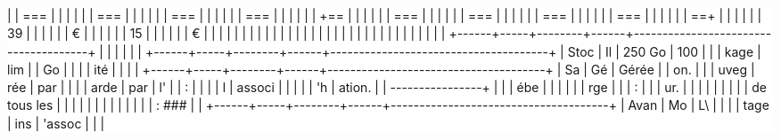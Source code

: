 |      | === |        |      |                                      |
|      | === |        |      |                                      |
|      | === |        |      |                                      |
|      | === |        |      |                                      |
|      | +== |        |      |                                      |
|      | === |        |      |                                      |
|      | === |        |      |                                      |
|      | === |        |      |                                      |
|      | === |        |      |                                      |
|      | ==+ |        |      |                                      |
|      | 39  |        |      |                                      |
|      | €   |        |      |                                      |
|      | 15  |        |      |                                      |
|      | €   |        |      |                                      |
|      | \|  |        |      |                                      |
|      | \|  |        |      |                                      |
|      | \|  |        |      |                                      |
|      | \|  |        |      |                                      |
+------+-----+--------+------+--------------------------------------+
|      |     |        |      |                                      |
+------+-----+--------+------+--------------------------------------+
| Stoc | Il  | 250 Go | 100  |                                      |
| kage | lim |        | Go   |                                      |
|      | ité |        |      |                                      |
+------+-----+--------+------+--------------------------------------+
| Sa   | Gé  | Gérée  |      | on. \|                               |
| uveg | rée | par    |      |                                      |
| arde | par | l\'    |      | :   |                                |
|      | l   | associ |      |                                      |
|      | \'h | ation. |      | \-\-\-\-\-\-\-\-\-\-\-\-\-\-\--+     |
|      | ébe |        |      |                                      |
|      | rge |        |      | :                                    |
|      | ur. |        |      |                                      |
|      |     |        |      |     de tous les \|                   |
|      |     |        |      |                                      |
|      |     |        |      |     :   ### \|                       |
+------+-----+--------+------+--------------------------------------+
| Avan | Mo  | L\     |      |                                      |
| tage | ins | 'assoc |      |                                      |